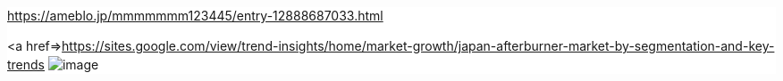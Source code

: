 <a href=https://ameblo.jp/mmmmmmm123445/entry-12888687033.html>https://ameblo.jp/mmmmmmm123445/entry-12888687033.html</a>

<a href=>https://sites.google.com/view/trend-insights/home/market-growth/japan-afterburner-market-by-segmentation-and-key-trends</a>
![image](https://github.com/user-attachments/assets/11cac092-de69-4da6-b915-8fb011011a4c)
